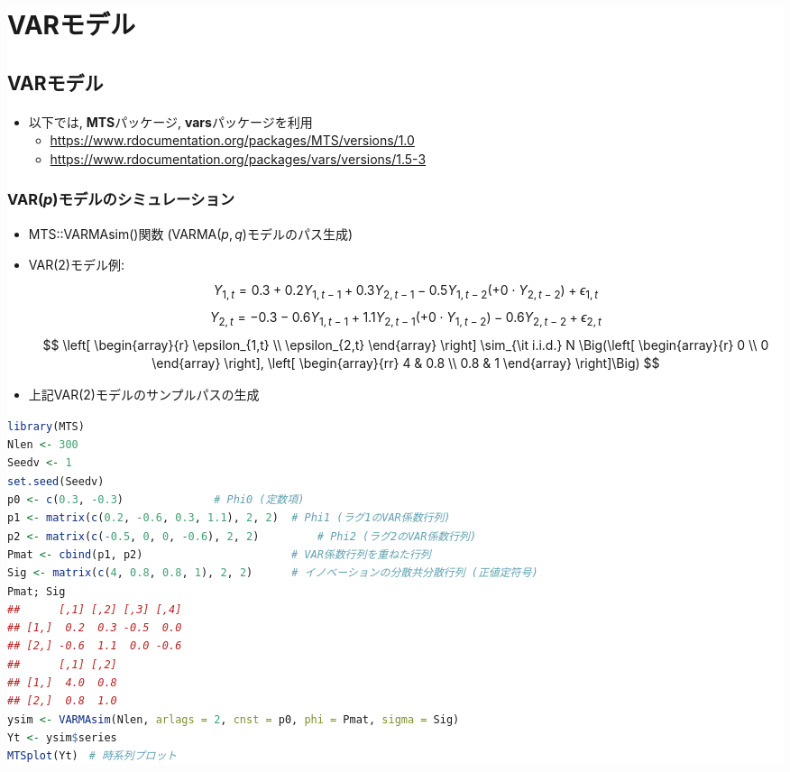 # VARモデル



## VARモデル
- 以下では, **MTS**パッケージ, **vars**パッケージを利用
  - https://www.rdocumentation.org/packages/MTS/versions/1.0
  - https://www.rdocumentation.org/packages/vars/versions/1.5-3

### VAR($p$)モデルのシミュレーション
- MTS::VARMAsim()関数 (VARMA($p,q$)モデルのパス生成)
- VAR(2)モデル例:
$$Y_{1,t}=0.3 + 0.2 Y_{1,t-1} + 0.3 Y_{2,t-1} - 0.5 Y_{1,t-2} (+0 \cdot Y_{2,t-2}) + \epsilon_{1,t}$$
$$Y_{2,t}=-0.3  -0.6 Y_{1,t-1} + 1.1 Y_{2,t-1} (+0 \cdot Y_{1,t-2}) - 0.6 Y_{2,t-2} + \epsilon_{2,t}$$
$$ \left[
    \begin{array}{r}
      \epsilon_{1,t} \\ \epsilon_{2,t}
    \end{array}
  \right] \sim_{\it i.i.d.} N \Big(\left[
    \begin{array}{r}
      0 \\ 0
    \end{array}
  \right], \left[
    \begin{array}{rr}
      4 & 0.8 \\ 0.8 & 1
    \end{array}
  \right]\Big) $$

- 上記VAR(2)モデルのサンプルパスの生成

```r
library(MTS)
Nlen <- 300
Seedv <- 1
set.seed(Seedv)
p0 <- c(0.3, -0.3)				# Phi0 (定数項)
p1 <- matrix(c(0.2, -0.6, 0.3, 1.1), 2, 2)	# Phi1 (ラグ1のVAR係数行列)
p2 <- matrix(c(-0.5, 0, 0, -0.6), 2, 2) 		# Phi2 (ラグ2のVAR係数行列)
Pmat <- cbind(p1, p2)						# VAR係数行列を重ねた行列
Sig <- matrix(c(4, 0.8, 0.8, 1), 2, 2)		# イノベーションの分散共分散行列 (正値定符号)
Pmat; Sig
##      [,1] [,2] [,3] [,4]
## [1,]  0.2  0.3 -0.5  0.0
## [2,] -0.6  1.1  0.0 -0.6
##      [,1] [,2]
## [1,]  4.0  0.8
## [2,]  0.8  1.0
ysim <- VARMAsim(Nlen, arlags = 2, cnst = p0, phi = Pmat, sigma = Sig)
Yt <- ysim$series
MTSplot(Yt)　# 時系列プロット
```

